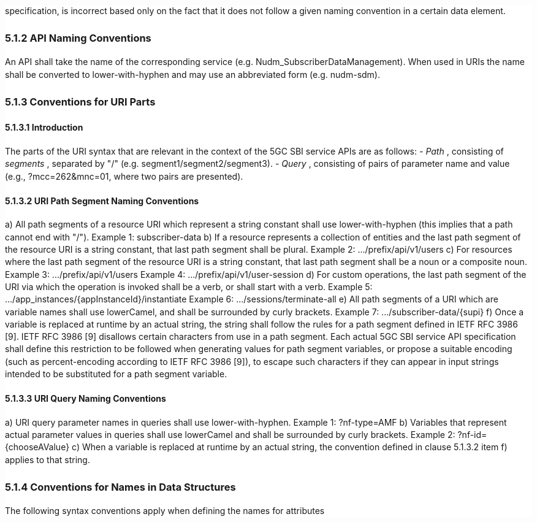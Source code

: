 specification, is incorrect based only on the fact that it does not follow a
given naming convention in a certain data element.
### 5.1.2 API Naming Conventions
An API shall take the name of the corresponding service (e.g.
Nudm_SubscriberDataManagement). When used in URIs the name shall be converted
to lower-with-hyphen and may use an abbreviated form (e.g. nudm-sdm).
### 5.1.3 Conventions for URI Parts
#### 5.1.3.1 Introduction
The parts of the URI syntax that are relevant in the context of the 5GC SBI
service APIs are as follows:
_\- Path_ , consisting of _segments_ , separated by \"/\" (e.g.
segment1/segment2/segment3).
_\- Query_ , consisting of pairs of parameter name and value (e.g.,
?mcc=262&mnc=01, where two pairs are presented).
#### 5.1.3.2 URI Path Segment Naming Conventions
a) All path segments of a resource URI which represent a string constant shall
use lower-with-hyphen (this implies that a path cannot end with \"/\").
Example 1:
subscriber-data
b) If a resource represents a collection of entities and the last path segment
of the resource URI is a string constant, that last path segment shall be
plural.
Example 2:
.../prefix/api/v1/users
c) For resources where the last path segment of the resource URI is a string
constant, that last path segment shall be a noun or a composite noun.
Example 3:
.../prefix/api/v1/users
Example 4:
.../prefix/api/v1/user-session
d) For custom operations, the last path segment of the URI via which the
operation is invoked shall be a verb, or shall start with a verb.
Example 5:
.../app_instances/{appInstanceId}/instantiate
Example 6:
.../sessions/terminate-all
e) All path segments of a URI which are variable names shall use lowerCamel,
and shall be surrounded by curly brackets.
Example 7:
.../subscriber-data/{supi}
f) Once a variable is replaced at runtime by an actual string, the string
shall follow the rules for a path segment defined in IETF RFC 3986 [9]. IETF
RFC 3986 [9] disallows certain characters from use in a path segment. Each
actual 5GC SBI service API specification shall define this restriction to be
followed when generating values for path segment variables, or propose a
suitable encoding (such as percent-encoding according to IETF RFC 3986 [9]),
to escape such characters if they can appear in input strings intended to be
substituted for a path segment variable.
#### 5.1.3.3 URI Query Naming Conventions
a) URI query parameter names in queries shall use lower-with-hyphen.
Example 1:
?nf-type=AMF
b) Variables that represent actual parameter values in queries shall use
lowerCamel and shall be surrounded by curly brackets.
Example 2:
?nf-id={chooseAValue}
c) When a variable is replaced at runtime by an actual string, the convention
defined in clause 5.1.3.2 item f) applies to that string.
### 5.1.4 Conventions for Names in Data Structures
The following syntax conventions apply when defining the names for attributes